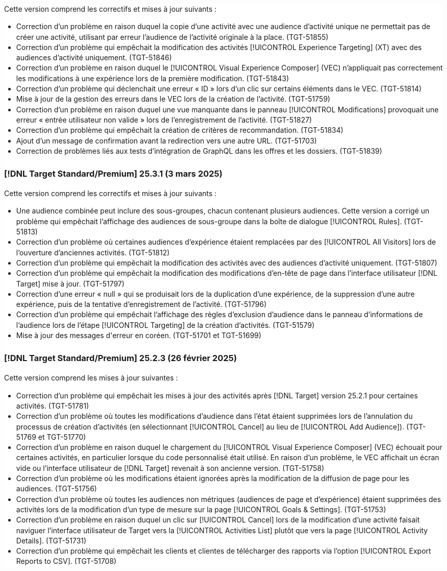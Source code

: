 Cette version comprend les correctifs et mises à jour suivants :

* Correction d’un problème en raison duquel la copie d’une activité avec une audience d’activité unique ne permettait pas de créer une activité, utilisant par erreur l’audience de l’activité originale à la place. (TGT-51855)
* Correction d’un problème qui empêchait la modification des activités [!UICONTROL Experience Targeting] (XT) avec des audiences d’activité uniquement. (TGT-51846)
* Correction d’un problème en raison duquel le [!UICONTROL Visual Experience Composer] (VEC) n’appliquait pas correctement les modifications à une expérience lors de la première modification. (TGT-51843)
* Correction d’un problème qui déclenchait une erreur « ID » lors d’un clic sur certains éléments dans le VEC. (TGT-51814)
* Mise à jour de la gestion des erreurs dans le VEC lors de la création de l’activité. (TGT-51759)
* Correction d’un problème en raison duquel une vue manquante dans le panneau [!UICONTROL Modifications] provoquait une erreur « entrée utilisateur non valide » lors de l’enregistrement de l’activité. (TGT-51827)
* Correction d’un problème qui empêchait la création de critères de recommandation. (TGT-51834)
* Ajout d’un message de confirmation avant la redirection vers une autre URL. (TGT-51703)
* Correction de problèmes liés aux tests d’intégration de GraphQL dans les offres et les dossiers. (TGT-51839)

### [!DNL Target Standard/Premium] 25.3.1 (3 mars 2025)

Cette version comprend les correctifs et mises à jour suivants :

* Une audience combinée peut inclure des sous-groupes, chacun contenant plusieurs audiences. Cette version a corrigé un problème qui empêchait l’affichage des audiences de sous-groupe dans la boîte de dialogue [!UICONTROL Rules]. (TGT-51813)
* Correction d’un problème où certaines audiences d’expérience étaient remplacées par des [!UICONTROL All Visitors] lors de l’ouverture d’anciennes activités. (TGT-51812)
* Correction d’un problème qui empêchait la modification des activités avec des audiences d’activité uniquement. (TGT-51807)
* Correction d’un problème qui empêchait la modification des modifications d’en-tête de page dans l’interface utilisateur [!DNL Target] mise à jour. (TGT-51797)
* Correction d’une erreur « null » qui se produisait lors de la duplication d’une expérience, de la suppression d’une autre expérience, puis de la tentative d’enregistrement de l’activité. (TGT-51796)
* Correction d’un problème qui empêchait l’affichage des règles d’exclusion d’audience dans le panneau d’informations de l’audience lors de l’étape [!UICONTROL Targeting] de la création d’activités. (TGT-51579)
* Mise à jour des messages d&#39;erreur en coréen. (TGT-51701 et TGT-51699)

### [!DNL Target Standard/Premium] 25.2.3 (26 février 2025)

Cette version comprend les mises à jour suivantes :

* Correction d’un problème qui empêchait les mises à jour des activités après [!DNL Target] version 25.2.1 pour certaines activités. (TGT-51781)
* Correction d’un problème où toutes les modifications d’audience dans l’état étaient supprimées lors de l’annulation du processus de création d’activités (en sélectionnant [!UICONTROL Cancel] au lieu de [!UICONTROL Add Audience]). (TGT-51769 et TGT-51770)
* Correction d’un problème en raison duquel le chargement du [!UICONTROL Visual Experience Composer] (VEC) échouait pour certaines activités, en particulier lorsque du code personnalisé était utilisé.  En raison d’un problème, le VEC affichait un écran vide ou l’interface utilisateur de [!DNL Target] revenait à son ancienne version. (TGT-51758)
* Correction d’un problème où les modifications étaient ignorées après la modification de la diffusion de page pour les audiences. (TGT-51756)
* Correction d’un problème où toutes les audiences non métriques (audiences de page et d’expérience) étaient supprimées des activités lors de la modification d’un type de mesure sur la page [!UICONTROL Goals & Settings]. (TGT-51753)
* Correction d’un problème en raison duquel un clic sur [!UICONTROL Cancel] lors de la modification d’une activité faisait naviguer l’interface utilisateur de Target vers la [!UICONTROL Activities List] plutôt que vers la page [!UICONTROL Activity Details]. (TGT-51731)
* Correction d’un problème qui empêchait les clients et clientes de télécharger des rapports via l’option [!UICONTROL Export Reports to CSV]. (TGT-51708)
